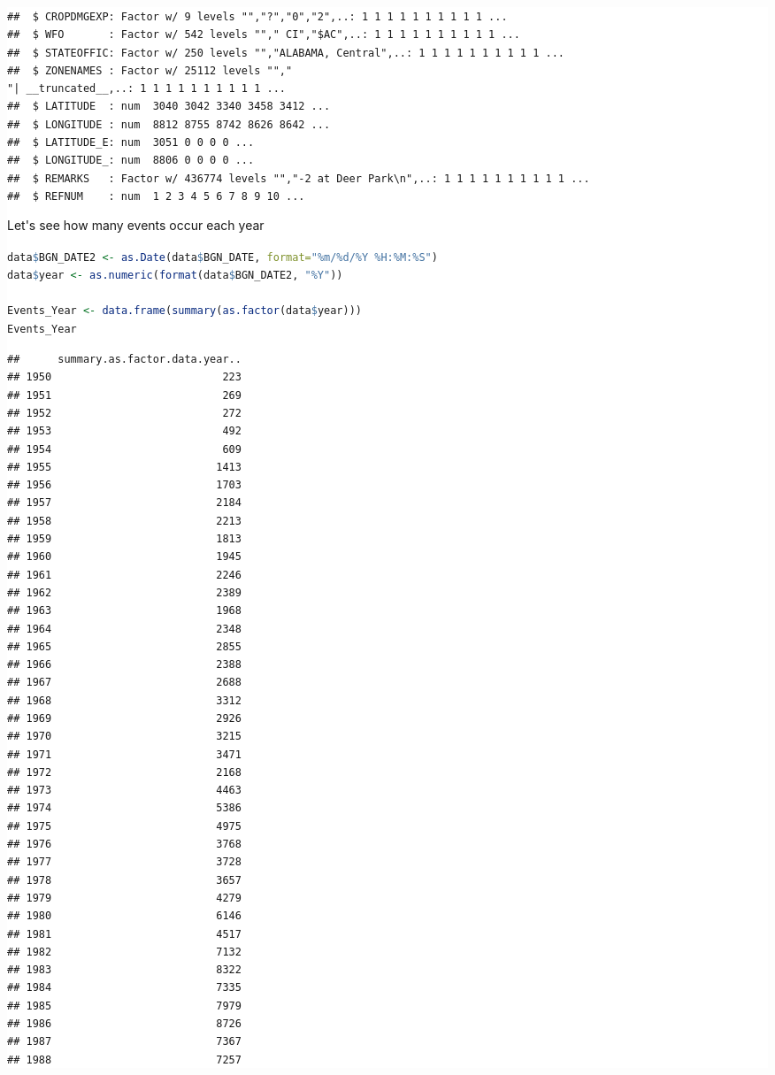 ```
##  $ CROPDMGEXP: Factor w/ 9 levels "","?","0","2",..: 1 1 1 1 1 1 1 1 1 1 ...
##  $ WFO       : Factor w/ 542 levels ""," CI","$AC",..: 1 1 1 1 1 1 1 1 1 1 ...
##  $ STATEOFFIC: Factor w/ 250 levels "","ALABAMA, Central",..: 1 1 1 1 1 1 1 1 1 1 ...
##  $ ZONENAMES : Factor w/ 25112 levels "","                                                                                                                               "| __truncated__,..: 1 1 1 1 1 1 1 1 1 1 ...
##  $ LATITUDE  : num  3040 3042 3340 3458 3412 ...
##  $ LONGITUDE : num  8812 8755 8742 8626 8642 ...
##  $ LATITUDE_E: num  3051 0 0 0 0 ...
##  $ LONGITUDE_: num  8806 0 0 0 0 ...
##  $ REMARKS   : Factor w/ 436774 levels "","-2 at Deer Park\n",..: 1 1 1 1 1 1 1 1 1 1 ...
##  $ REFNUM    : num  1 2 3 4 5 6 7 8 9 10 ...
```

Let's see how many events occur each year

```r
data$BGN_DATE2 <- as.Date(data$BGN_DATE, format="%m/%d/%Y %H:%M:%S")
data$year <- as.numeric(format(data$BGN_DATE2, "%Y"))

Events_Year <- data.frame(summary(as.factor(data$year)))
Events_Year
```

```
##      summary.as.factor.data.year..
## 1950                           223
## 1951                           269
## 1952                           272
## 1953                           492
## 1954                           609
## 1955                          1413
## 1956                          1703
## 1957                          2184
## 1958                          2213
## 1959                          1813
## 1960                          1945
## 1961                          2246
## 1962                          2389
## 1963                          1968
## 1964                          2348
## 1965                          2855
## 1966                          2388
## 1967                          2688
## 1968                          3312
## 1969                          2926
## 1970                          3215
## 1971                          3471
## 1972                          2168
## 1973                          4463
## 1974                          5386
## 1975                          4975
## 1976                          3768
## 1977                          3728
## 1978                          3657
## 1979                          4279
## 1980                          6146
## 1981                          4517
## 1982                          7132
## 1983                          8322
## 1984                          7335
## 1985                          7979
## 1986                          8726
## 1987                          7367
## 1988                          7257
```